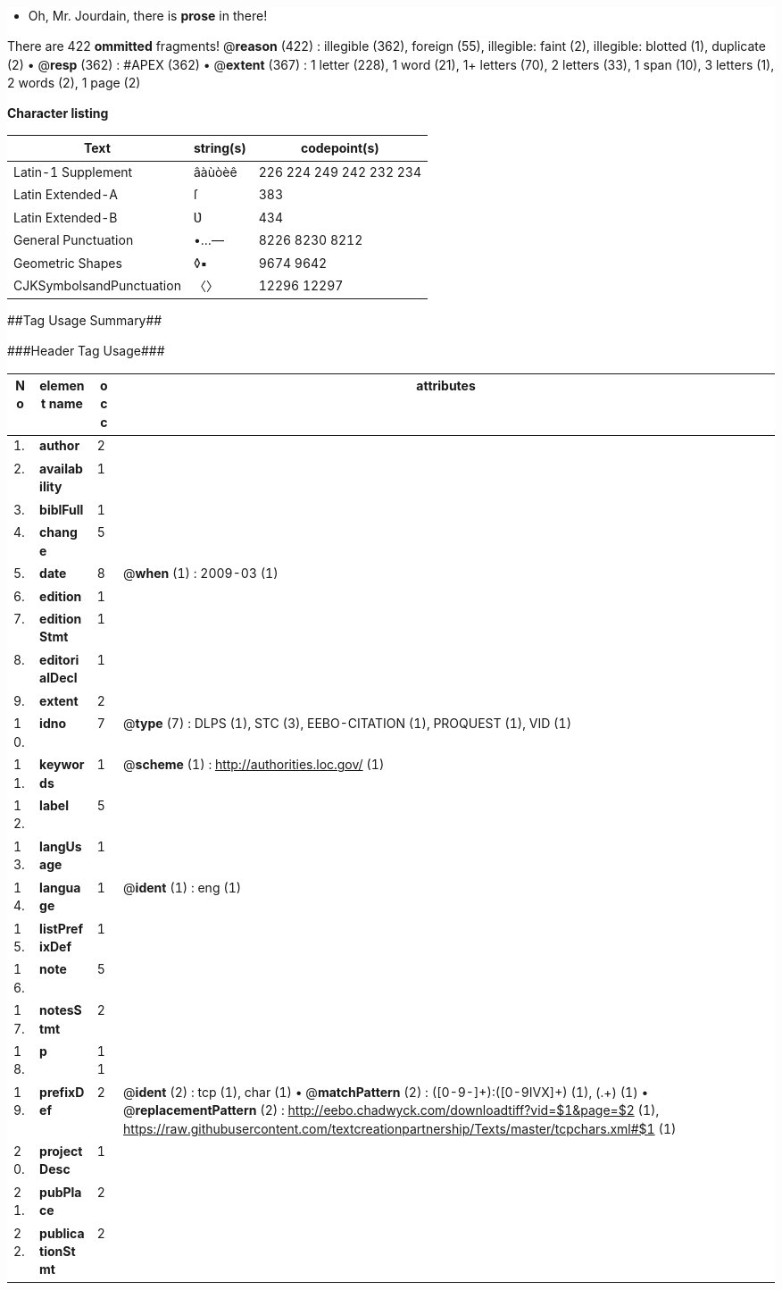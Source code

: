   * Oh, Mr. Jourdain, there is **prose** in there!

There are 422 **ommitted** fragments! 
 @__reason__ (422) : illegible (362), foreign (55), illegible: faint (2), illegible: blotted (1), duplicate (2)  •  @__resp__ (362) : #APEX (362)  •  @__extent__ (367) : 1 letter (228), 1 word (21), 1+ letters (70), 2 letters (33), 1 span (10), 3 letters (1), 2 words (2), 1 page (2)

**Character listing**


|Text|string(s)|codepoint(s)|
|---|---|---|
|Latin-1 Supplement|âàùòèê|226 224 249 242 232 234|
|Latin Extended-A|ſ|383|
|Latin Extended-B|Ʋ|434|
|General Punctuation|•…—|8226 8230 8212|
|Geometric Shapes|◊▪|9674 9642|
|CJKSymbolsandPunctuation|〈〉|12296 12297|

##Tag Usage Summary##

###Header Tag Usage###

|No|element name|occ|attributes|
|---|---|---|---|
|1.|__author__|2||
|2.|__availability__|1||
|3.|__biblFull__|1||
|4.|__change__|5||
|5.|__date__|8| @__when__ (1) : 2009-03 (1)|
|6.|__edition__|1||
|7.|__editionStmt__|1||
|8.|__editorialDecl__|1||
|9.|__extent__|2||
|10.|__idno__|7| @__type__ (7) : DLPS (1), STC (3), EEBO-CITATION (1), PROQUEST (1), VID (1)|
|11.|__keywords__|1| @__scheme__ (1) : http://authorities.loc.gov/ (1)|
|12.|__label__|5||
|13.|__langUsage__|1||
|14.|__language__|1| @__ident__ (1) : eng (1)|
|15.|__listPrefixDef__|1||
|16.|__note__|5||
|17.|__notesStmt__|2||
|18.|__p__|11||
|19.|__prefixDef__|2| @__ident__ (2) : tcp (1), char (1)  •  @__matchPattern__ (2) : ([0-9\-]+):([0-9IVX]+) (1), (.+) (1)  •  @__replacementPattern__ (2) : http://eebo.chadwyck.com/downloadtiff?vid=$1&page=$2 (1), https://raw.githubusercontent.com/textcreationpartnership/Texts/master/tcpchars.xml#$1 (1)|
|20.|__projectDesc__|1||
|21.|__pubPlace__|2||
|22.|__publicationStmt__|2||